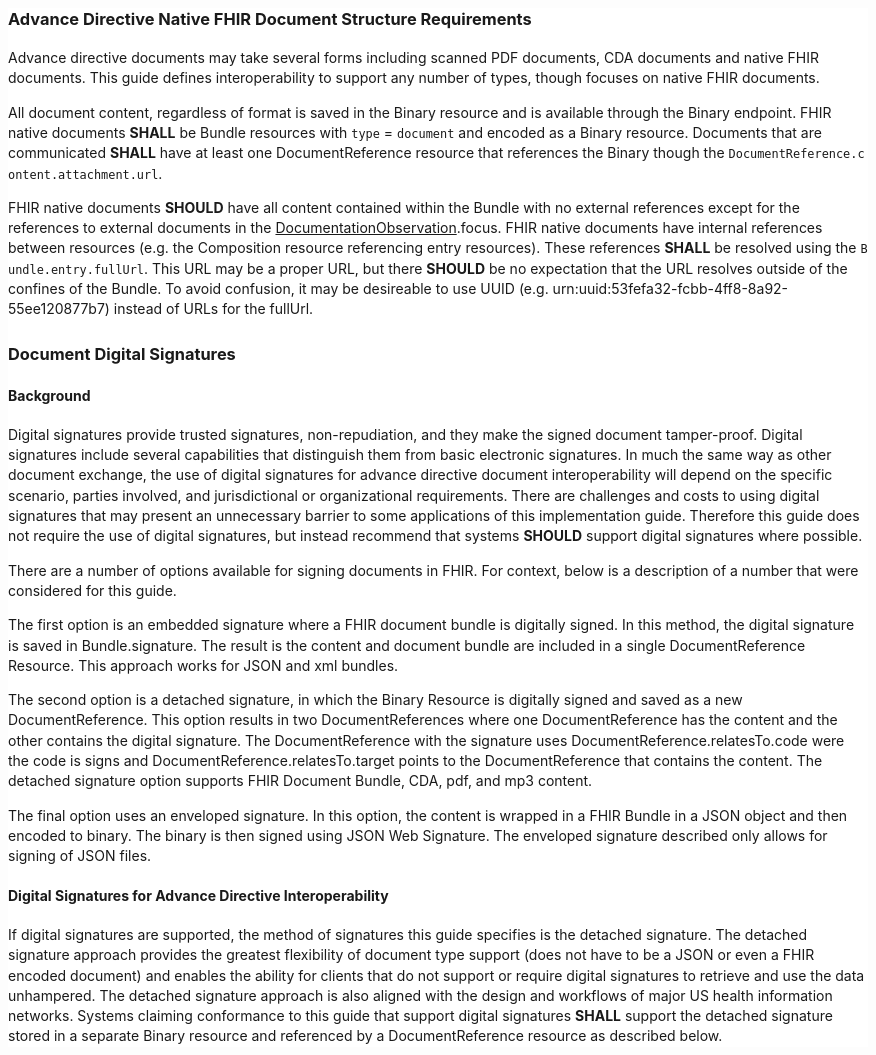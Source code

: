 ### Advance Directive Native FHIR Document Structure Requirements
Advance directive documents may take several forms including scanned PDF documents, CDA documents and native FHIR documents. This guide defines interoperability to support any number of types, though focuses on native FHIR documents.

All document content, regardless of format is saved in the Binary resource and is available through the Binary endpoint. FHIR native documents **SHALL** be Bundle resources with `type` = `document` and encoded as a Binary resource. Documents that are communicated **SHALL** have at least one DocumentReference resource that references the Binary though the `DocumentReference.content.attachment.url`.

FHIR native documents **SHOULD** have all content contained within the Bundle with no external references except for the references to external documents in the [DocumentationObservation](StructureDefinition-PADI-DocumentationObservation.html).focus. FHIR native documents have internal references between resources (e.g. the Composition resource referencing entry resources). These references **SHALL** be resolved using the `Bundle.entry.fullUrl`. This URL may be a proper URL, but there **SHOULD** be no expectation that the URL resolves outside of the confines of the Bundle. To avoid confusion, it may be desireable to use UUID (e.g. urn:uuid:53fefa32-fcbb-4ff8-8a92-55ee120877b7) instead of URLs for the fullUrl. 


### Document Digital Signatures
#### Background
Digital signatures provide trusted signatures, non-repudiation, and they make the signed document tamper-proof. Digital signatures include several capabilities that distinguish them from basic electronic signatures. In much the same way as other document exchange, the use of digital signatures for advance directive document interoperability will depend on the specific scenario, parties involved, and jurisdictional or organizational requirements. There are challenges and costs to using digital signatures that may present an unnecessary barrier to some applications of this implementation guide. Therefore this guide does not require the use of digital signatures, but instead recommend that systems **SHOULD** support digital signatures where possible.

There are a number of options available for signing documents in FHIR. For context, below is a description of a number that were considered for this guide.

The first option is an embedded signature where a FHIR document bundle is digitally signed.  In this method, the digital signature is saved in Bundle.signature. The result is the content and document bundle are included in a single DocumentReference Resource. This approach works for JSON and xml bundles. 

The second option is a detached signature, in which the Binary Resource is digitally signed and saved as a new DocumentReference.  This option results in two DocumentReferences where one DocumentReference has the content and the other contains the digital signature. The DocumentReference with the signature uses DocumentReference.relatesTo.code were the code is signs and DocumentReference.relatesTo.target points to the DocumentReference that contains the content.  The detached signature option supports FHIR Document Bundle, CDA, pdf, and mp3 content. 

The final option uses an enveloped signature. In this option, the content is wrapped in a FHIR Bundle in a JSON object and then encoded to binary. The binary is then signed using JSON Web Signature.  The enveloped signature described only allows for signing of JSON files.

#### Digital Signatures for Advance Directive Interoperability
If digital signatures are supported, the method of signatures this guide specifies is the detached signature. The detached signature approach provides the greatest flexibility of document type support (does not have to be a JSON or even a FHIR encoded document) and enables the ability for clients that do not support or require digital signatures to retrieve and use the data unhampered. The detached signature approach is also aligned with the design and workflows of major US health information networks. 
Systems claiming conformance to this guide that support digital signatures **SHALL** support the detached signature stored in a separate Binary resource and referenced by a DocumentReference resource as described below.
